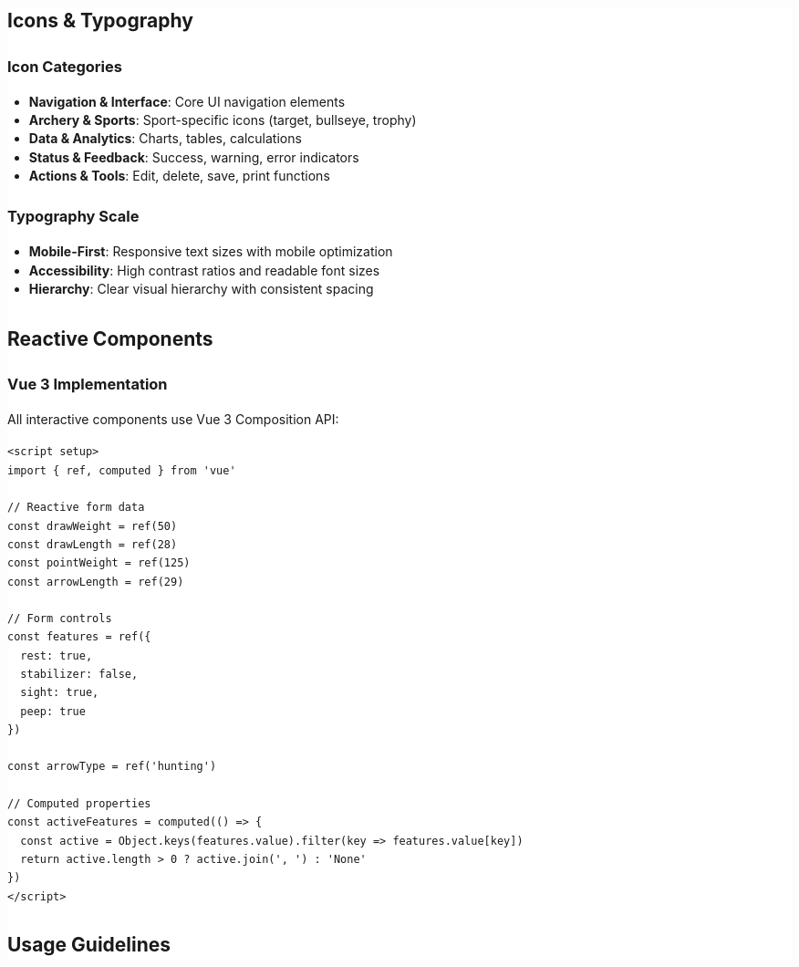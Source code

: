 ## Icons & Typography

### Icon Categories
- **Navigation & Interface**: Core UI navigation elements
- **Archery & Sports**: Sport-specific icons (target, bullseye, trophy)
- **Data & Analytics**: Charts, tables, calculations
- **Status & Feedback**: Success, warning, error indicators
- **Actions & Tools**: Edit, delete, save, print functions

### Typography Scale
- **Mobile-First**: Responsive text sizes with mobile optimization
- **Accessibility**: High contrast ratios and readable font sizes
- **Hierarchy**: Clear visual hierarchy with consistent spacing

## Reactive Components

### Vue 3 Implementation

All interactive components use Vue 3 Composition API:

```vue
<script setup>
import { ref, computed } from 'vue'

// Reactive form data
const drawWeight = ref(50)
const drawLength = ref(28)
const pointWeight = ref(125)
const arrowLength = ref(29)

// Form controls
const features = ref({
  rest: true,
  stabilizer: false,
  sight: true,
  peep: true
})

const arrowType = ref('hunting')

// Computed properties
const activeFeatures = computed(() => {
  const active = Object.keys(features.value).filter(key => features.value[key])
  return active.length > 0 ? active.join(', ') : 'None'
})
</script>
```

## Usage Guidelines
